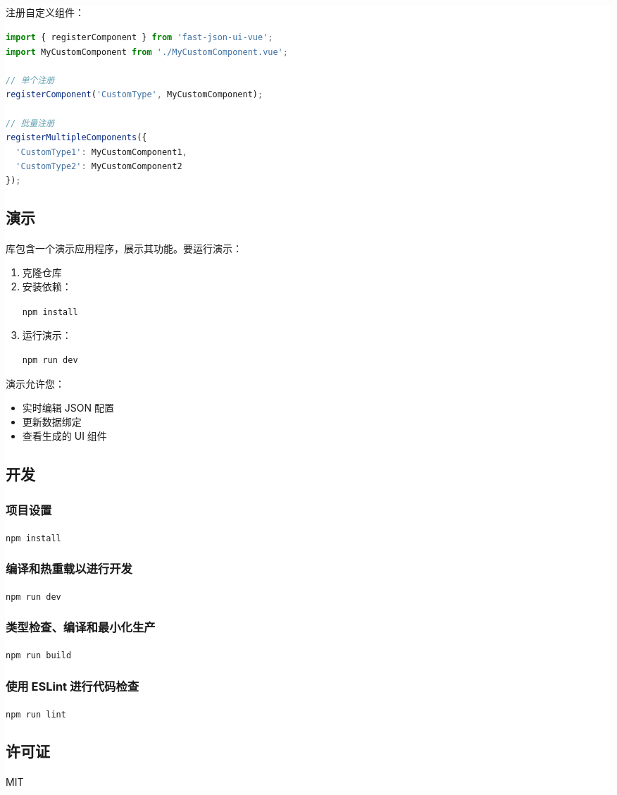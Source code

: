 注册自定义组件：

```javascript
import { registerComponent } from 'fast-json-ui-vue';
import MyCustomComponent from './MyCustomComponent.vue';

// 单个注册
registerComponent('CustomType', MyCustomComponent);

// 批量注册
registerMultipleComponents({
  'CustomType1': MyCustomComponent1,
  'CustomType2': MyCustomComponent2
});
```

## 演示

库包含一个演示应用程序，展示其功能。要运行演示：

1. 克隆仓库
2. 安装依赖：
   ```bash
   npm install
   ```
3. 运行演示：
   ```bash
   npm run dev
   ```

演示允许您：
- 实时编辑 JSON 配置
- 更新数据绑定
- 查看生成的 UI 组件

## 开发

### 项目设置

```bash
npm install
```

### 编译和热重载以进行开发

```bash
npm run dev
```

### 类型检查、编译和最小化生产

```bash
npm run build
```

### 使用 ESLint 进行代码检查

```bash
npm run lint
```

## 许可证

MIT 